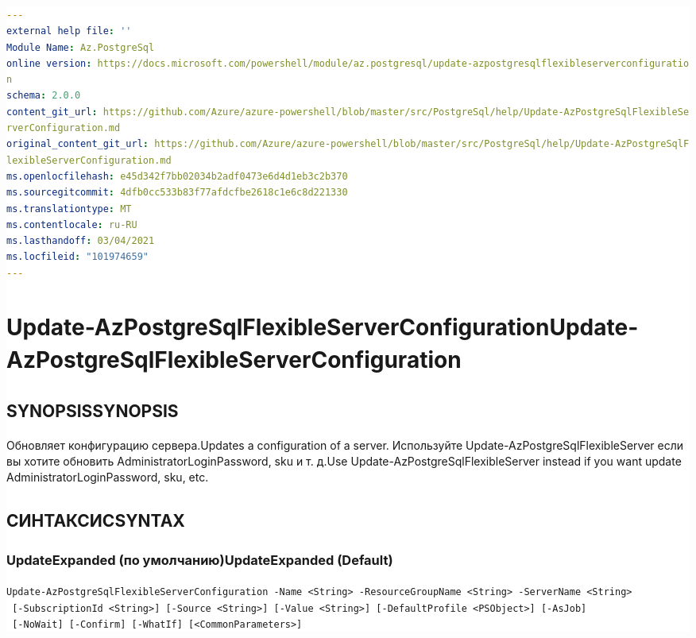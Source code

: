 ```yaml
---
external help file: ''
Module Name: Az.PostgreSql
online version: https://docs.microsoft.com/powershell/module/az.postgresql/update-azpostgresqlflexibleserverconfiguration
schema: 2.0.0
content_git_url: https://github.com/Azure/azure-powershell/blob/master/src/PostgreSql/help/Update-AzPostgreSqlFlexibleServerConfiguration.md
original_content_git_url: https://github.com/Azure/azure-powershell/blob/master/src/PostgreSql/help/Update-AzPostgreSqlFlexibleServerConfiguration.md
ms.openlocfilehash: e45d342f7bb02034b2adf0473e6d4d1eb3c2b370
ms.sourcegitcommit: 4dfb0cc533b83f77afdcfbe2618c1e6c8d221330
ms.translationtype: MT
ms.contentlocale: ru-RU
ms.lasthandoff: 03/04/2021
ms.locfileid: "101974659"
---
```

# <span data-ttu-id="b86d0-101">Update-AzPostgreSqlFlexibleServerConfiguration</span><span class="sxs-lookup"><span data-stu-id="b86d0-101">Update-AzPostgreSqlFlexibleServerConfiguration</span></span>

## <span data-ttu-id="b86d0-102">SYNOPSIS</span><span class="sxs-lookup"><span data-stu-id="b86d0-102">SYNOPSIS</span></span>
<span data-ttu-id="b86d0-103">Обновляет конфигурацию сервера.</span><span class="sxs-lookup"><span data-stu-id="b86d0-103">Updates a configuration of a server.</span></span>
<span data-ttu-id="b86d0-104">Используйте Update-AzPostgreSqlFlexibleServer если вы хотите обновить AdministratorLoginPassword, sku и т. д.</span><span class="sxs-lookup"><span data-stu-id="b86d0-104">Use Update-AzPostgreSqlFlexibleServer instead if you want update AdministratorLoginPassword, sku, etc.</span></span>

## <span data-ttu-id="b86d0-105">СИНТАКСИС</span><span class="sxs-lookup"><span data-stu-id="b86d0-105">SYNTAX</span></span>

### <span data-ttu-id="b86d0-106">UpdateExpanded (по умолчанию)</span><span class="sxs-lookup"><span data-stu-id="b86d0-106">UpdateExpanded (Default)</span></span>
```
Update-AzPostgreSqlFlexibleServerConfiguration -Name <String> -ResourceGroupName <String> -ServerName <String>
 [-SubscriptionId <String>] [-Source <String>] [-Value <String>] [-DefaultProfile <PSObject>] [-AsJob]
 [-NoWait] [-Confirm] [-WhatIf] [<CommonParameters>]
```
